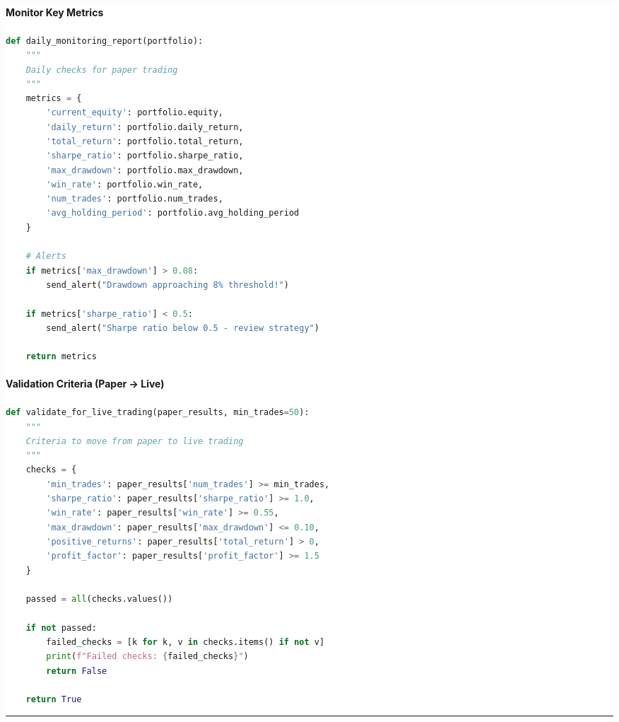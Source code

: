 #### Monitor Key Metrics
```python
def daily_monitoring_report(portfolio):
    """
    Daily checks for paper trading
    """
    metrics = {
        'current_equity': portfolio.equity,
        'daily_return': portfolio.daily_return,
        'total_return': portfolio.total_return,
        'sharpe_ratio': portfolio.sharpe_ratio,
        'max_drawdown': portfolio.max_drawdown,
        'win_rate': portfolio.win_rate,
        'num_trades': portfolio.num_trades,
        'avg_holding_period': portfolio.avg_holding_period
    }

    # Alerts
    if metrics['max_drawdown'] > 0.08:
        send_alert("Drawdown approaching 8% threshold!")

    if metrics['sharpe_ratio'] < 0.5:
        send_alert("Sharpe ratio below 0.5 - review strategy")

    return metrics
```

#### Validation Criteria (Paper → Live)
```python
def validate_for_live_trading(paper_results, min_trades=50):
    """
    Criteria to move from paper to live trading
    """
    checks = {
        'min_trades': paper_results['num_trades'] >= min_trades,
        'sharpe_ratio': paper_results['sharpe_ratio'] >= 1.0,
        'win_rate': paper_results['win_rate'] >= 0.55,
        'max_drawdown': paper_results['max_drawdown'] <= 0.10,
        'positive_returns': paper_results['total_return'] > 0,
        'profit_factor': paper_results['profit_factor'] >= 1.5
    }

    passed = all(checks.values())

    if not passed:
        failed_checks = [k for k, v in checks.items() if not v]
        print(f"Failed checks: {failed_checks}")
        return False

    return True
```

---